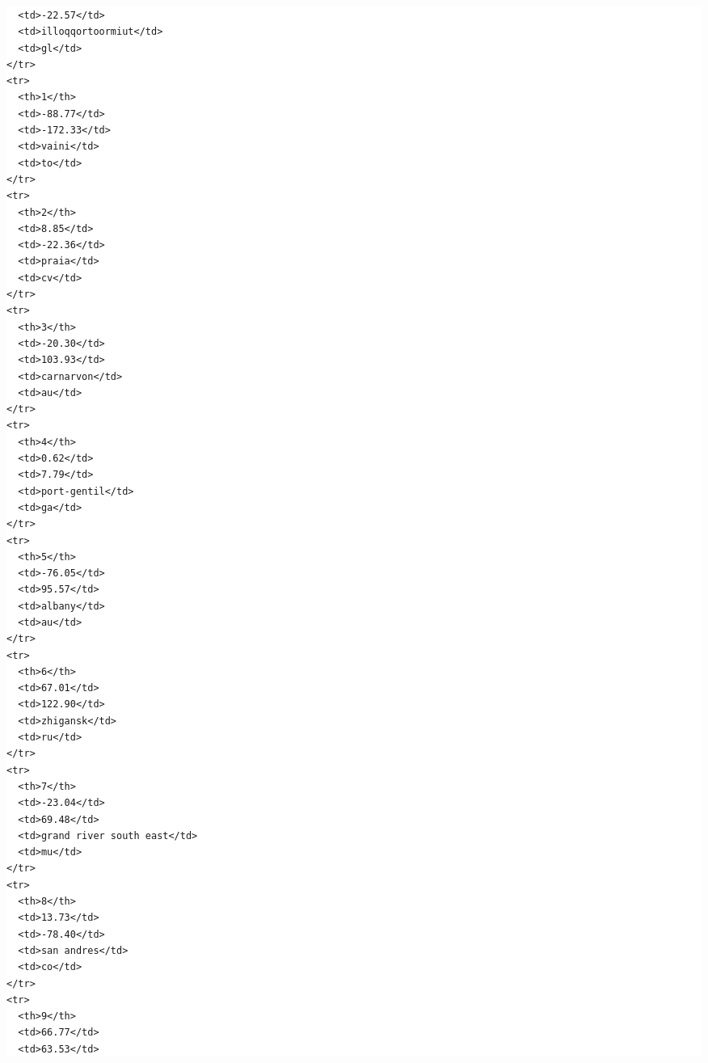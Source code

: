       <td>-22.57</td>
      <td>illoqqortoormiut</td>
      <td>gl</td>
    </tr>
    <tr>
      <th>1</th>
      <td>-88.77</td>
      <td>-172.33</td>
      <td>vaini</td>
      <td>to</td>
    </tr>
    <tr>
      <th>2</th>
      <td>8.85</td>
      <td>-22.36</td>
      <td>praia</td>
      <td>cv</td>
    </tr>
    <tr>
      <th>3</th>
      <td>-20.30</td>
      <td>103.93</td>
      <td>carnarvon</td>
      <td>au</td>
    </tr>
    <tr>
      <th>4</th>
      <td>0.62</td>
      <td>7.79</td>
      <td>port-gentil</td>
      <td>ga</td>
    </tr>
    <tr>
      <th>5</th>
      <td>-76.05</td>
      <td>95.57</td>
      <td>albany</td>
      <td>au</td>
    </tr>
    <tr>
      <th>6</th>
      <td>67.01</td>
      <td>122.90</td>
      <td>zhigansk</td>
      <td>ru</td>
    </tr>
    <tr>
      <th>7</th>
      <td>-23.04</td>
      <td>69.48</td>
      <td>grand river south east</td>
      <td>mu</td>
    </tr>
    <tr>
      <th>8</th>
      <td>13.73</td>
      <td>-78.40</td>
      <td>san andres</td>
      <td>co</td>
    </tr>
    <tr>
      <th>9</th>
      <td>66.77</td>
      <td>63.53</td>